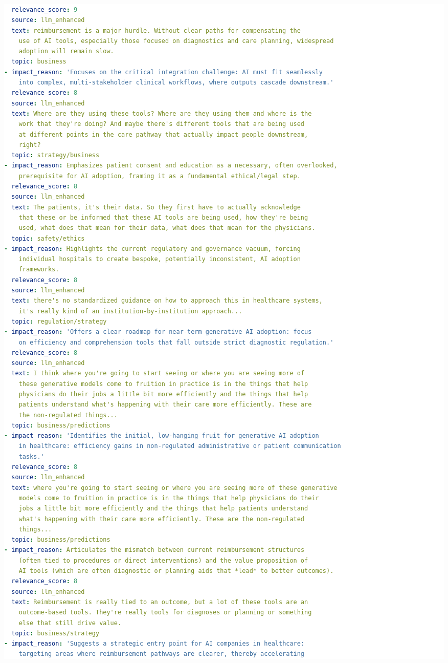 ```yaml
  relevance_score: 9
  source: llm_enhanced
  text: reimbursement is a major hurdle. Without clear paths for compensating the
    use of AI tools, especially those focused on diagnostics and care planning, widespread
    adoption will remain slow.
  topic: business
- impact_reason: 'Focuses on the critical integration challenge: AI must fit seamlessly
    into complex, multi-stakeholder clinical workflows, where outputs cascade downstream.'
  relevance_score: 8
  source: llm_enhanced
  text: Where are they using these tools? Where are they using them and where is the
    work that they're doing? And maybe there's different tools that are being used
    at different points in the care pathway that actually impact people downstream,
    right?
  topic: strategy/business
- impact_reason: Emphasizes patient consent and education as a necessary, often overlooked,
    prerequisite for AI adoption, framing it as a fundamental ethical/legal step.
  relevance_score: 8
  source: llm_enhanced
  text: The patients, it's their data. So they first have to actually acknowledge
    that these or be informed that these AI tools are being used, how they're being
    used, what does that mean for their data, what does that mean for the physicians.
  topic: safety/ethics
- impact_reason: Highlights the current regulatory and governance vacuum, forcing
    individual hospitals to create bespoke, potentially inconsistent, AI adoption
    frameworks.
  relevance_score: 8
  source: llm_enhanced
  text: there's no standardized guidance on how to approach this in healthcare systems,
    it's really kind of an institution-by-institution approach...
  topic: regulation/strategy
- impact_reason: 'Offers a clear roadmap for near-term generative AI adoption: focus
    on efficiency and comprehension tools that fall outside strict diagnostic regulation.'
  relevance_score: 8
  source: llm_enhanced
  text: I think where you're going to start seeing or where you are seeing more of
    these generative models come to fruition in practice is in the things that help
    physicians do their jobs a little bit more efficiently and the things that help
    patients understand what's happening with their care more efficiently. These are
    the non-regulated things...
  topic: business/predictions
- impact_reason: 'Identifies the initial, low-hanging fruit for generative AI adoption
    in healthcare: efficiency gains in non-regulated administrative or patient communication
    tasks.'
  relevance_score: 8
  source: llm_enhanced
  text: where you're going to start seeing or where you are seeing more of these generative
    models come to fruition in practice is in the things that help physicians do their
    jobs a little bit more efficiently and the things that help patients understand
    what's happening with their care more efficiently. These are the non-regulated
    things...
  topic: business/predictions
- impact_reason: Articulates the mismatch between current reimbursement structures
    (often tied to procedures or direct interventions) and the value proposition of
    AI tools (which are often diagnostic or planning aids that *lead* to better outcomes).
  relevance_score: 8
  source: llm_enhanced
  text: Reimbursement is really tied to an outcome, but a lot of these tools are an
    outcome-based tools. They're really tools for diagnoses or planning or something
    else that still drive value.
  topic: business/strategy
- impact_reason: 'Suggests a strategic entry point for AI companies in healthcare:
    targeting areas where reimbursement pathways are clearer, thereby accelerating
```